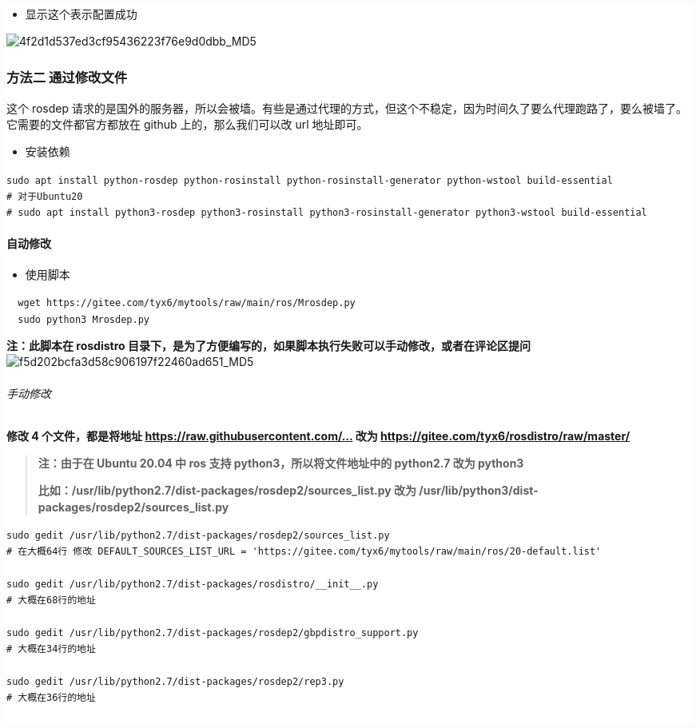 *   显示这个表示配置成功
    

![4f2d1d537ed3cf95436223f76e9d0dbb_MD5](https://raw.githubusercontent.com/RainbowRain9/PicGo/master/202505270809680.png)

### 方法二 通过修改文件

这个 rosdep 请求的是国外的服务器，所以会被墙。有些是通过代理的方式，但这个不稳定，因为时间久了要么代理跑路了，要么被墙了。它需要的文件都官方都放在 github 上的，那么我们可以改 url 地址即可。

*   安装依赖

```
sudo apt install python-rosdep python-rosinstall python-rosinstall-generator python-wstool build-essential
# 对于Ubuntu20
# sudo apt install python3-rosdep python3-rosinstall python3-rosinstall-generator python3-wstool build-essential

```

#### 自动修改

*   使用脚本

```
  wget https://gitee.com/tyx6/mytools/raw/main/ros/Mrosdep.py
  sudo python3 Mrosdep.py

```

**注：此脚本在 rosdistro 目录下，是为了方便编写的，如果脚本执行失败可以手动修改，或者在评论区提问**  
![f5d202bcfa3d58c906197f22460ad651_MD5](https://raw.githubusercontent.com/RainbowRain9/PicGo/master/202505270809681.png)

###### 手动修改

**修改 4 个文件，都是将地址 https://raw.githubusercontent.com/… 改为 https://gitee.com/tyx6/rosdistro/raw/master/**

> **注：由于在 Ubuntu 20.04 中 ros 支持 python3，所以将文件地址中的 python2.7 改为 python3**
> 
> **比如：/usr/lib/python2.7/dist-packages/rosdep2/sources_list.py 改为 /usr/lib/python3/dist-packages/rosdep2/sources_list.py**

```
sudo gedit /usr/lib/python2.7/dist-packages/rosdep2/sources_list.py
# 在大概64行 修改 DEFAULT_SOURCES_LIST_URL = 'https://gitee.com/tyx6/mytools/raw/main/ros/20-default.list'

sudo gedit /usr/lib/python2.7/dist-packages/rosdistro/__init__.py
# 大概在68行的地址

sudo gedit /usr/lib/python2.7/dist-packages/rosdep2/gbpdistro_support.py
# 大概在34行的地址
 
sudo gedit /usr/lib/python2.7/dist-packages/rosdep2/rep3.py
# 大概在36行的地址


```
